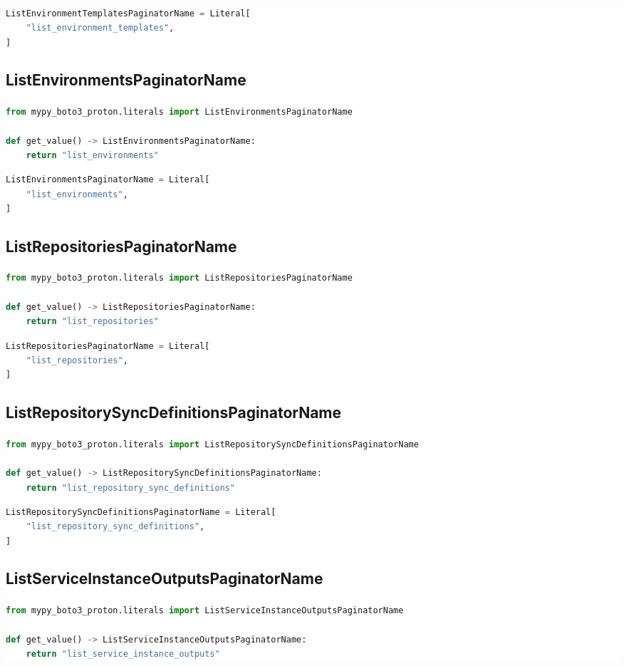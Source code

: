 ```python title="Definition"
ListEnvironmentTemplatesPaginatorName = Literal[
    "list_environment_templates",
]
```
## ListEnvironmentsPaginatorName

```python title="Usage Example"
from mypy_boto3_proton.literals import ListEnvironmentsPaginatorName

def get_value() -> ListEnvironmentsPaginatorName:
    return "list_environments"
```

```python title="Definition"
ListEnvironmentsPaginatorName = Literal[
    "list_environments",
]
```
## ListRepositoriesPaginatorName

```python title="Usage Example"
from mypy_boto3_proton.literals import ListRepositoriesPaginatorName

def get_value() -> ListRepositoriesPaginatorName:
    return "list_repositories"
```

```python title="Definition"
ListRepositoriesPaginatorName = Literal[
    "list_repositories",
]
```
## ListRepositorySyncDefinitionsPaginatorName

```python title="Usage Example"
from mypy_boto3_proton.literals import ListRepositorySyncDefinitionsPaginatorName

def get_value() -> ListRepositorySyncDefinitionsPaginatorName:
    return "list_repository_sync_definitions"
```

```python title="Definition"
ListRepositorySyncDefinitionsPaginatorName = Literal[
    "list_repository_sync_definitions",
]
```
## ListServiceInstanceOutputsPaginatorName

```python title="Usage Example"
from mypy_boto3_proton.literals import ListServiceInstanceOutputsPaginatorName

def get_value() -> ListServiceInstanceOutputsPaginatorName:
    return "list_service_instance_outputs"
```
